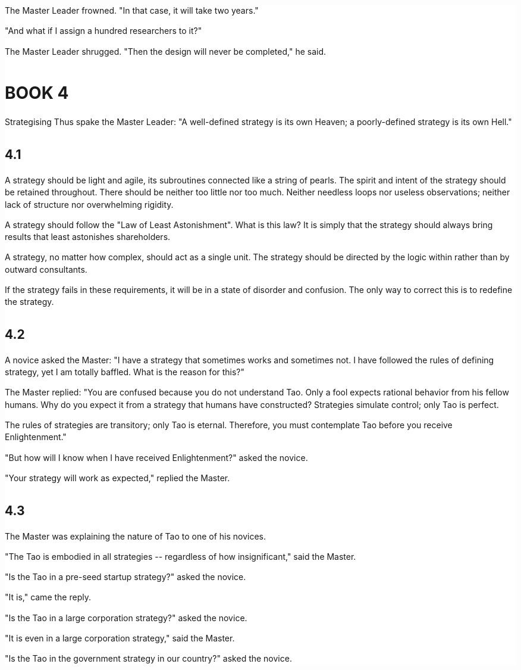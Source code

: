 The Master Leader frowned. "In that case, it will take two years."

"And what if I assign a hundred researchers to it?"

The Master Leader shrugged. "Then the design will never be completed," he said.

# BOOK 4
Strategising
Thus spake the Master Leader:
"A well-defined strategy is its own Heaven; a poorly-defined strategy is its own Hell."

## 4.1
A strategy should be light and agile, its subroutines connected like a string of pearls. The spirit and intent of the strategy should be retained throughout. There should be neither too little nor too much. Neither needless loops nor useless observations; neither lack of structure nor overwhelming rigidity.

A strategy should follow the "Law of Least Astonishment". What is this law? It is simply that the strategy should always bring results that least astonishes shareholders.

A strategy, no matter how complex, should act as a single unit. The strategy should be directed by the logic within rather than by outward consultants.

If the strategy fails in these requirements, it will be in a state of disorder and confusion. The only way to correct this is to redefine the strategy.

## 4.2
A novice asked the Master: "I have a strategy that sometimes works and sometimes not. I have followed the rules of defining strategy, yet I am totally baffled. What is the reason for this?"

The Master replied: "You are confused because you do not understand Tao. Only a fool expects rational behavior from his fellow humans. Why do you expect it from a strategy that humans have constructed? Strategies simulate control; only Tao is perfect.

The rules of strategies are transitory; only Tao is eternal. Therefore, you must contemplate Tao before you receive Enlightenment."

"But how will I know when I have received Enlightenment?" asked the novice.

"Your strategy will work as expected," replied the Master.

## 4.3
The Master was explaining the nature of Tao to one of his novices.

"The Tao is embodied in all strategies -- regardless of how insignificant," said the Master.

"Is the Tao in a pre-seed startup strategy?" asked the novice.

"It is," came the reply.

"Is the Tao in a large corporation strategy?" asked the novice.

"It is even in a large corporation strategy," said the Master.

"Is the Tao in the government strategy in our country?" asked the novice.
